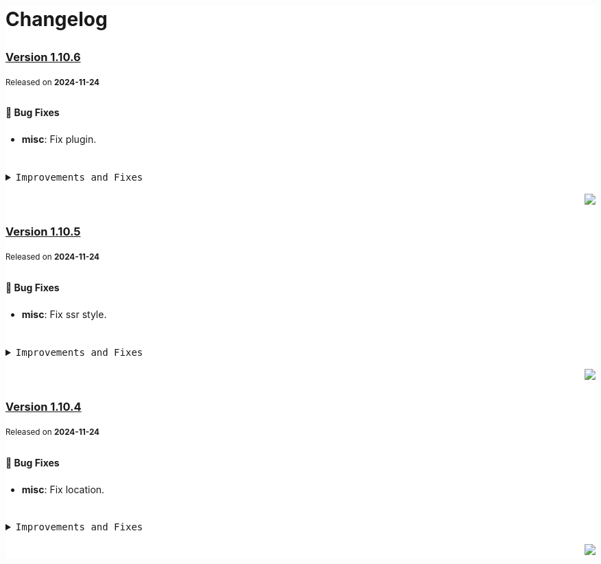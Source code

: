 <a name="readme-top"></a>

# Changelog

### [Version 1.10.6](https://github.com/lobehub/dumi-theme-lobehub/compare/v1.10.5...v1.10.6)

<sup>Released on **2024-11-24**</sup>

#### 🐛 Bug Fixes

- **misc**: Fix plugin.

<br/>

<details><summary><kbd>Improvements and Fixes</kbd></summary></details>

<div align="right">

[![](https://img.shields.io/badge/-BACK_TO_TOP-151515?style=flat-square)](#readme-top)

</div>

### [Version 1.10.5](https://github.com/lobehub/dumi-theme-lobehub/compare/v1.10.4...v1.10.5)

<sup>Released on **2024-11-24**</sup>

#### 🐛 Bug Fixes

- **misc**: Fix ssr style.

<br/>

<details><summary><kbd>Improvements and Fixes</kbd></summary></details>

<div align="right">

[![](https://img.shields.io/badge/-BACK_TO_TOP-151515?style=flat-square)](#readme-top)

</div>

### [Version 1.10.4](https://github.com/lobehub/dumi-theme-lobehub/compare/v1.10.3...v1.10.4)

<sup>Released on **2024-11-24**</sup>

#### 🐛 Bug Fixes

- **misc**: Fix location.

<br/>

<details><summary><kbd>Improvements and Fixes</kbd></summary></details>

<div align="right">

[![](https://img.shields.io/badge/-BACK_TO_TOP-151515?style=flat-square)](#readme-top)
